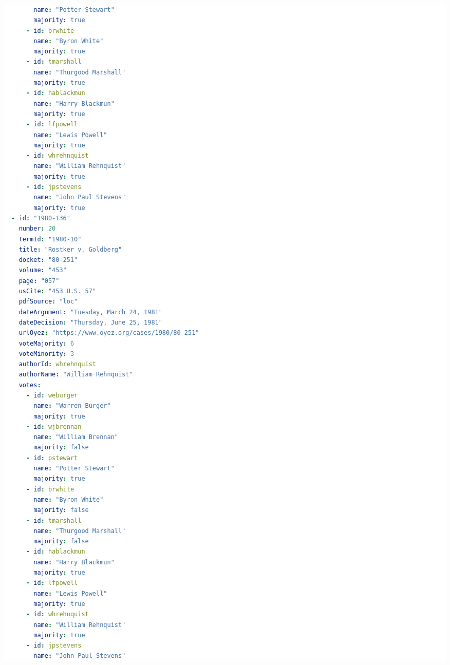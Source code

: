 ```yaml
        name: "Potter Stewart"
        majority: true
      - id: brwhite
        name: "Byron White"
        majority: true
      - id: tmarshall
        name: "Thurgood Marshall"
        majority: true
      - id: hablackmun
        name: "Harry Blackmun"
        majority: true
      - id: lfpowell
        name: "Lewis Powell"
        majority: true
      - id: whrehnquist
        name: "William Rehnquist"
        majority: true
      - id: jpstevens
        name: "John Paul Stevens"
        majority: true
  - id: "1980-136"
    number: 20
    termId: "1980-10"
    title: "Rostker v. Goldberg"
    docket: "80-251"
    volume: "453"
    page: "057"
    usCite: "453 U.S. 57"
    pdfSource: "loc"
    dateArgument: "Tuesday, March 24, 1981"
    dateDecision: "Thursday, June 25, 1981"
    urlOyez: "https://www.oyez.org/cases/1980/80-251"
    voteMajority: 6
    voteMinority: 3
    authorId: whrehnquist
    authorName: "William Rehnquist"
    votes:
      - id: weburger
        name: "Warren Burger"
        majority: true
      - id: wjbrennan
        name: "William Brennan"
        majority: false
      - id: pstewart
        name: "Potter Stewart"
        majority: true
      - id: brwhite
        name: "Byron White"
        majority: false
      - id: tmarshall
        name: "Thurgood Marshall"
        majority: false
      - id: hablackmun
        name: "Harry Blackmun"
        majority: true
      - id: lfpowell
        name: "Lewis Powell"
        majority: true
      - id: whrehnquist
        name: "William Rehnquist"
        majority: true
      - id: jpstevens
        name: "John Paul Stevens"
```